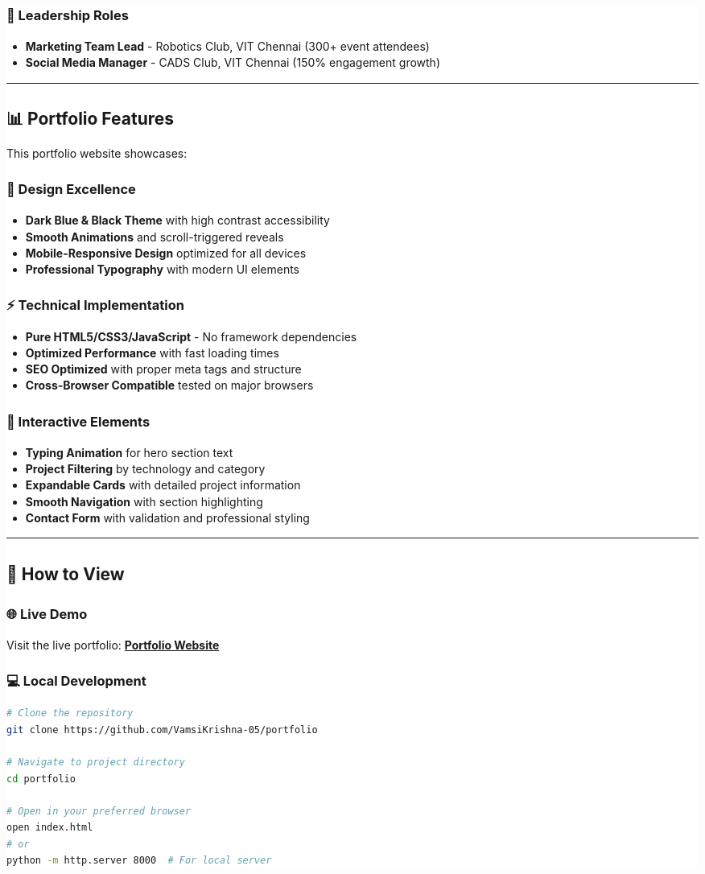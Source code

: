 ### **📢 Leadership Roles**
- **Marketing Team Lead** - Robotics Club, VIT Chennai (300+ event attendees)
- **Social Media Manager** - CADS Club, VIT Chennai (150% engagement growth)

---

## 📊 **Portfolio Features**

This portfolio website showcases:

### **🎨 Design Excellence**
- **Dark Blue & Black Theme** with high contrast accessibility
- **Smooth Animations** and scroll-triggered reveals  
- **Mobile-Responsive Design** optimized for all devices
- **Professional Typography** with modern UI elements

### **⚡ Technical Implementation**
- **Pure HTML5/CSS3/JavaScript** - No framework dependencies
- **Optimized Performance** with fast loading times
- **SEO Optimized** with proper meta tags and structure
- **Cross-Browser Compatible** tested on major browsers

### **📱 Interactive Elements**
- **Typing Animation** for hero section text
- **Project Filtering** by technology and category
- **Expandable Cards** with detailed project information
- **Smooth Navigation** with section highlighting
- **Contact Form** with validation and professional styling

---

## 🚀 **How to View**

### **🌐 Live Demo**
Visit the live portfolio: [**Portfolio Website**](https://ppl-ai-code-interpreter-files.s3.amazonaws.com/web/direct-files/9d914fe6086cf45e161d77fd95d38403/053d4be8-eba0-496e-a4a3-085d4996f3ef/index.html)

### **💻 Local Development**
```bash
# Clone the repository
git clone https://github.com/VamsiKrishna-05/portfolio

# Navigate to project directory
cd portfolio

# Open in your preferred browser
open index.html
# or
python -m http.server 8000  # For local server
```
